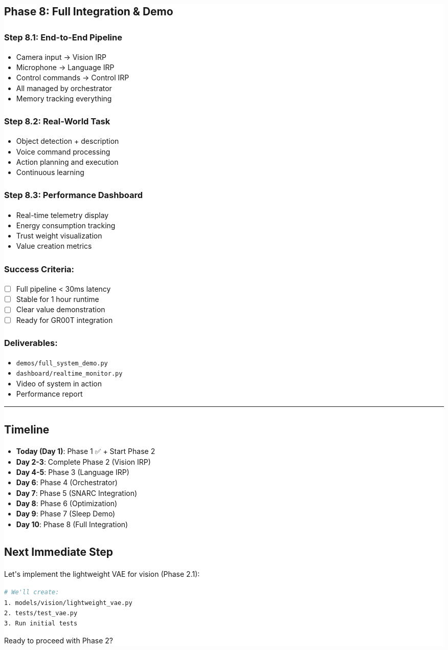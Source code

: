 
## Phase 8: Full Integration & Demo

### Step 8.1: End-to-End Pipeline
- Camera input → Vision IRP
- Microphone → Language IRP  
- Control commands → Control IRP
- All managed by orchestrator
- Memory tracking everything

### Step 8.2: Real-World Task
- Object detection + description
- Voice command processing
- Action planning and execution
- Continuous learning

### Step 8.3: Performance Dashboard
- Real-time telemetry display
- Energy consumption tracking
- Trust weight visualization
- Value creation metrics

### Success Criteria:
- [ ] Full pipeline < 30ms latency
- [ ] Stable for 1 hour runtime
- [ ] Clear value demonstration
- [ ] Ready for GR00T integration

### Deliverables:
- `demos/full_system_demo.py`
- `dashboard/realtime_monitor.py`
- Video of system in action
- Performance report

---

## Timeline

- **Today (Day 1)**: Phase 1 ✅ + Start Phase 2
- **Day 2-3**: Complete Phase 2 (Vision IRP)
- **Day 4-5**: Phase 3 (Language IRP)
- **Day 6**: Phase 4 (Orchestrator)
- **Day 7**: Phase 5 (SNARC Integration)
- **Day 8**: Phase 6 (Optimization)
- **Day 9**: Phase 7 (Sleep Demo)
- **Day 10**: Phase 8 (Full Integration)

## Next Immediate Step

Let's implement the lightweight VAE for vision (Phase 2.1):

```bash
# We'll create:
1. models/vision/lightweight_vae.py
2. tests/test_vae.py
3. Run initial tests
```

Ready to proceed with Phase 2?